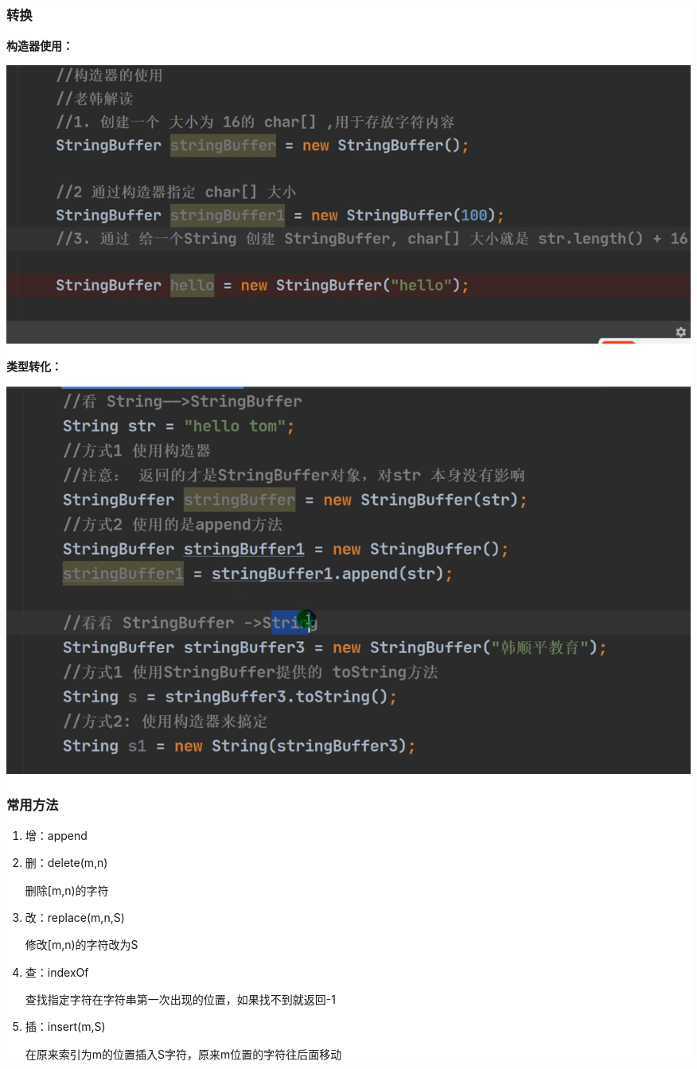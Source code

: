 </ol>
<h3>转换</h3>
<p><strong>构造器使用：</strong></p>
<p><img src="https://raw.githubusercontent.com/yzd11/yzd.github.io/master/img/202304201648425.png" referrerpolicy="no-referrer" alt="image-20230326222825282"></p>
<p><strong>类型转化：</strong></p>
<p><img src="https://raw.githubusercontent.com/yzd11/yzd.github.io/master/img/202304201648266.png" referrerpolicy="no-referrer" alt="image-20230326223254775"></p>
<h3>常用方法</h3>
<ol>
<li><p>增：append</p>
</li>
<li><p>删：delete(m,n)</p>
<p>删除[m,n)的字符</p>
</li>
<li><p>改：replace(m,n,S)</p>
<p>修改[m,n)的字符改为S</p>
</li>
<li><p>查：indexOf</p>
<p>查找指定字符在字符串第一次出现的位置，如果找不到就返回-1</p>
</li>
<li><p>插：insert(m,S)</p>
<p>在原来索引为m的位置插入S字符，原来m位置的字符往后面移动</p>